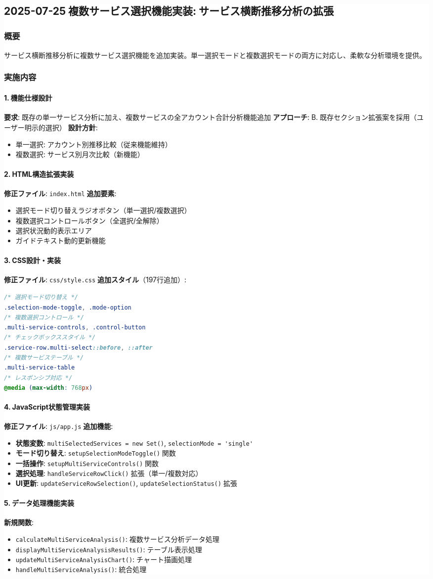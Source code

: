 
## 2025-07-25 複数サービス選択機能実装: サービス横断推移分析の拡張

### 概要
サービス横断推移分析に複数サービス選択機能を追加実装。単一選択モードと複数選択モードの両方に対応し、柔軟な分析環境を提供。

### 実施内容

#### 1. 機能仕様設計
**要求**: 既存の単一サービス分析に加え、複数サービスの全アカウント合計分析機能追加
**アプローチ**: B. 既存セクション拡張案を採用（ユーザー明示的選択）
**設計方針**: 
- 単一選択: アカウント別推移比較（従来機能維持）
- 複数選択: サービス別月次比較（新機能）

#### 2. HTML構造拡張実装
**修正ファイル**: `index.html`
**追加要素**:
- 選択モード切り替えラジオボタン（単一選択/複数選択）
- 複数選択コントロールボタン（全選択/全解除）
- 選択状況動的表示エリア
- ガイドテキスト動的更新機能

#### 3. CSS設計・実装
**修正ファイル**: `css/style.css`
**追加スタイル**（197行追加）:
```css
/* 選択モード切り替え */
.selection-mode-toggle, .mode-option
/* 複数選択コントロール */
.multi-service-controls, .control-button
/* チェックボックススタイル */
.service-row.multi-select::before, ::after
/* 複数サービステーブル */
.multi-service-table
/* レスポンシブ対応 */
@media (max-width: 768px)
```

#### 4. JavaScript状態管理実装
**修正ファイル**: `js/app.js`
**追加機能**:
- **状態変数**: `multiSelectedServices = new Set()`, `selectionMode = 'single'`
- **モード切り替え**: `setupSelectionModeToggle()` 関数
- **一括操作**: `setupMultiServiceControls()` 関数
- **選択処理**: `handleServiceRowClick()` 拡張（単一/複数対応）
- **UI更新**: `updateServiceRowSelection()`, `updateSelectionStatus()` 拡張

#### 5. データ処理機能実装
**新規関数**:
- `calculateMultiServiceAnalysis()`: 複数サービス分析データ処理
- `displayMultiServiceAnalysisResults()`: テーブル表示処理
- `updateMultiServiceAnalysisChart()`: チャート描画処理
- `handleMultiServiceAnalysis()`: 統合処理
